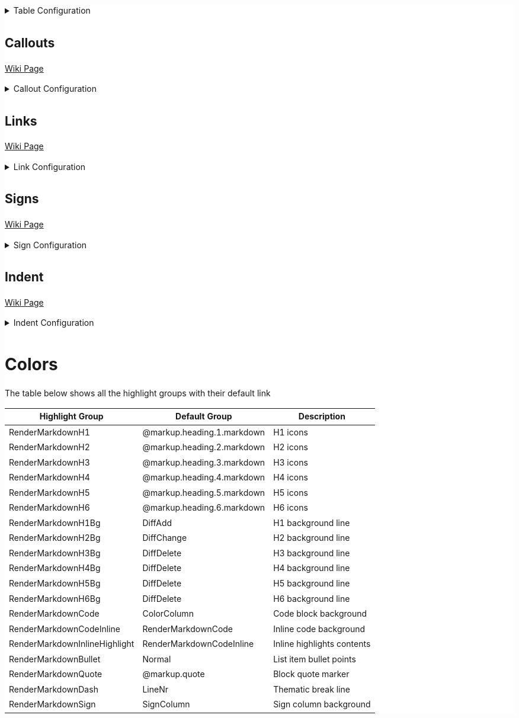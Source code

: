 <details><summary>Table Configuration</summary></details>

## Callouts

[Wiki Page](https://github.com/MeanderingProgrammer/render-markdown.nvim/wiki/Callouts)

<details><summary>Callout Configuration</summary></details>

## Links

[Wiki Page](https://github.com/MeanderingProgrammer/render-markdown.nvim/wiki/Links)

<details><summary>Link Configuration</summary></details>

## Signs

[Wiki Page](https://github.com/MeanderingProgrammer/render-markdown.nvim/wiki/Signs)

<details><summary>Sign Configuration</summary></details>

## Indent

[Wiki Page](https://github.com/MeanderingProgrammer/render-markdown.nvim/wiki/Indent)

<details><summary>Indent Configuration</summary></details>

# Colors

The table below shows all the highlight groups with their default link

| Highlight Group               | Default Group                      | Description                |
| ----------------------------- | ---------------------------------- | -------------------------- |
| RenderMarkdownH1              | @markup.heading.1.markdown         | H1 icons                   |
| RenderMarkdownH2              | @markup.heading.2.markdown         | H2 icons                   |
| RenderMarkdownH3              | @markup.heading.3.markdown         | H3 icons                   |
| RenderMarkdownH4              | @markup.heading.4.markdown         | H4 icons                   |
| RenderMarkdownH5              | @markup.heading.5.markdown         | H5 icons                   |
| RenderMarkdownH6              | @markup.heading.6.markdown         | H6 icons                   |
| RenderMarkdownH1Bg            | DiffAdd                            | H1 background line         |
| RenderMarkdownH2Bg            | DiffChange                         | H2 background line         |
| RenderMarkdownH3Bg            | DiffDelete                         | H3 background line         |
| RenderMarkdownH4Bg            | DiffDelete                         | H4 background line         |
| RenderMarkdownH5Bg            | DiffDelete                         | H5 background line         |
| RenderMarkdownH6Bg            | DiffDelete                         | H6 background line         |
| RenderMarkdownCode            | ColorColumn                        | Code block background      |
| RenderMarkdownCodeInline      | RenderMarkdownCode                 | Inline code background     |
| RenderMarkdownInlineHighlight | RenderMarkdownCodeInline           | Inline highlights contents |
| RenderMarkdownBullet          | Normal                             | List item bullet points    |
| RenderMarkdownQuote           | @markup.quote                      | Block quote marker         |
| RenderMarkdownDash            | LineNr                             | Thematic break line        |
| RenderMarkdownSign            | SignColumn                         | Sign column background     |